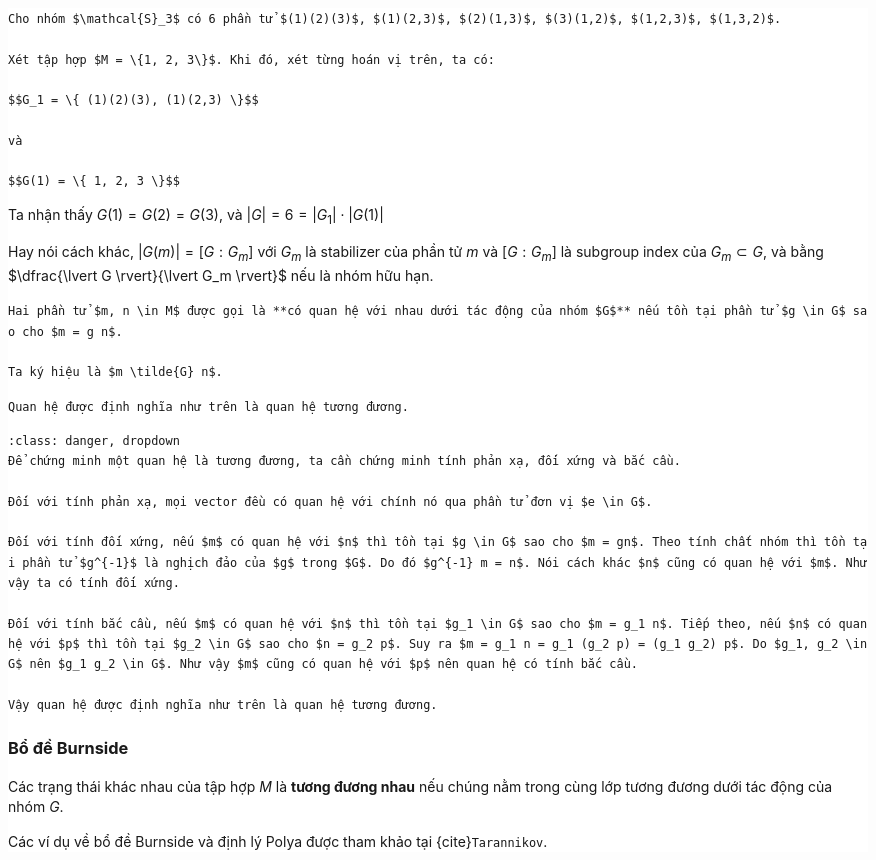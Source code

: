 ````{prf:example}
Cho nhóm $\mathcal{S}_3$ có 6 phần tử $(1)(2)(3)$, $(1)(2,3)$, $(2)(1,3)$, $(3)(1,2)$, $(1,2,3)$, $(1,3,2)$.

Xét tập hợp $M = \{1, 2, 3\}$. Khi đó, xét từng hoán vị trên, ta có:

$$G_1 = \{ (1)(2)(3), (1)(2,3) \}$$

và

$$G(1) = \{ 1, 2, 3 \}$$
````

Ta nhận thấy $G(1) = G(2) = G(3)$, và $\lvert G \rvert = 6 = \lvert G_1 \rvert \cdot \lvert G(1) \rvert$

Hay nói cách khác, $\lvert G(m) \rvert = [G: G_m]$ với $G_m$ là stabilizer của phần tử $m$ và $[G: G_m]$ là subgroup index của $G_m \subset G$, và bằng $\dfrac{\lvert G \rvert}{\lvert G_m \rvert}$ nếu là nhóm hữu hạn.

```{admonition} **Định nghĩa.**
Hai phần tử $m, n \in M$ được gọi là **có quan hệ với nhau dưới tác động của nhóm $G$** nếu tồn tại phần tử $g \in G$ sao cho $m = g n$.

Ta ký hiệu là $m \tilde{G} n$.
```

````{prf:remark}
Quan hệ được định nghĩa như trên là quan hệ tương đương.
````

```{admonition} **Chứng minh.**
:class: danger, dropdown
Để chứng minh một quan hệ là tương đương, ta cần chứng minh tính phản xạ, đối xứng và bắc cầu.

Đối với tính phản xạ, mọi vector đều có quan hệ với chính nó qua phần tử đơn vị $e \in G$.

Đối với tính đối xứng, nếu $m$ có quan hệ với $n$ thì tồn tại $g \in G$ sao cho $m = gn$. Theo tính chất nhóm thì tồn tại phần tử $g^{-1}$ là nghịch đảo của $g$ trong $G$. Do đó $g^{-1} m = n$. Nói cách khác $n$ cũng có quan hệ với $m$. Như vậy ta có tính đối xứng.

Đối với tính bắc cầu, nếu $m$ có quan hệ với $n$ thì tồn tại $g_1 \in G$ sao cho $m = g_1 n$. Tiếp theo, nếu $n$ có quan hệ với $p$ thì tồn tại $g_2 \in G$ sao cho $n = g_2 p$. Suy ra $m = g_1 n = g_1 (g_2 p) = (g_1 g_2) p$. Do $g_1, g_2 \in G$ nên $g_1 g_2 \in G$. Như vậy $m$ cũng có quan hệ với $p$ nên quan hệ có tính bắc cầu.

Vậy quan hệ được định nghĩa như trên là quan hệ tương đương.
```

### Bổ đề Burnside

Các trạng thái khác nhau của tập hợp $M$ là **tương đương nhau** nếu chúng nằm trong cùng lớp tương đương dưới tác động của nhóm $G$.

Các ví dụ về bổ đề Burnside và định lý Polya được tham khảo tại {cite}`Tarannikov`.
